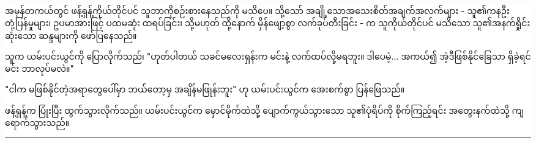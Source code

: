 အမှန်တကယ်တွင် ဖန့်ရှန့်ကိုယ်တိုင်ပင် သူဘာကိုစဉ်းစားနေသည်ကို မသိပေ။ သို့သော် အချို့သောအသေးစိတ်အချက်အလက်များ - သူ၏ကနဦးတုံ့ပြန်မှုများ၊ ဥပမာအားဖြင့် ပထမဆုံး ထရပ်ခြင်း၊ သို့မဟုတ် ထို့နောက် မှိန်ဖျော့စွာ လက်ခုပ်တီးခြင်း - က သူကိုယ်တိုင်ပင် မသိသော သူ၏အနက်ရှိုင်းဆုံးသော ဆန္ဒများကို ဖော်ပြနေသည်။

သူက ယမ်းပင်းယွင်ကို ပြောလိုက်သည်၊ "ဟုတ်ပါတယ် သခင်မလေးရှန်းက မင်းနဲ့ လက်ထပ်လို့မရဘူး။ ဒါပေမဲ့... အကယ်၍ အဲ့ဒီဖြစ်နိုင်ခြေသာ ရှိခဲ့ရင် မင်း ဘာလုပ်မလဲ။"

"ငါက မဖြစ်နိုင်တဲ့အရာတွေပေါ်မှာ ဘယ်တော့မှ အချိန်မဖြုန်းဘူး" ဟု ယမ်းပင်းယွင်က အေးစက်စွာ ပြန်ဖြေသည်။

ဖန့်ရှန့်က ပြုံးပြီး ထွက်သွားလိုက်သည်။ ယမ်းပင်းယွင်က မှောင်မိုက်ထဲသို့ ပျောက်ကွယ်သွားသော သူ၏ပုံရိပ်ကို စိုက်ကြည့်ရင်း အတွေးနက်ထဲသို့ ကျရောက်သွားသည်။

---
